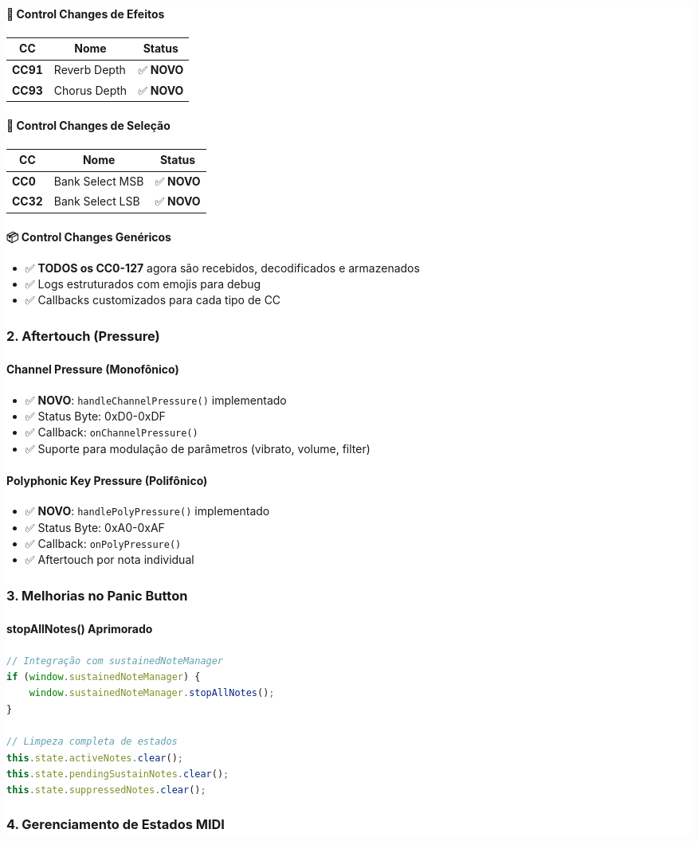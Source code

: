 #### 🎨 Control Changes de Efeitos
| CC | Nome | Status |
|----|------|--------|
| **CC91** | Reverb Depth | ✅ **NOVO** |
| **CC93** | Chorus Depth | ✅ **NOVO** |

#### 🏦 Control Changes de Seleção
| CC | Nome | Status |
|----|------|--------|
| **CC0** | Bank Select MSB | ✅ **NOVO** |
| **CC32** | Bank Select LSB | ✅ **NOVO** |

#### 📦 Control Changes Genéricos
- ✅ **TODOS os CC0-127** agora são recebidos, decodificados e armazenados
- ✅ Logs estruturados com emojis para debug
- ✅ Callbacks customizados para cada tipo de CC

### 2. Aftertouch (Pressure)

#### Channel Pressure (Monofônico)
- ✅ **NOVO**: `handleChannelPressure()` implementado
- ✅ Status Byte: 0xD0-0xDF
- ✅ Callback: `onChannelPressure()`
- ✅ Suporte para modulação de parâmetros (vibrato, volume, filter)

#### Polyphonic Key Pressure (Polifônico)
- ✅ **NOVO**: `handlePolyPressure()` implementado
- ✅ Status Byte: 0xA0-0xAF
- ✅ Callback: `onPolyPressure()`
- ✅ Aftertouch por nota individual

### 3. Melhorias no Panic Button

#### stopAllNotes() Aprimorado
```javascript
// Integração com sustainedNoteManager
if (window.sustainedNoteManager) {
    window.sustainedNoteManager.stopAllNotes();
}

// Limpeza completa de estados
this.state.activeNotes.clear();
this.state.pendingSustainNotes.clear();
this.state.suppressedNotes.clear();
```

### 4. Gerenciamento de Estados MIDI
